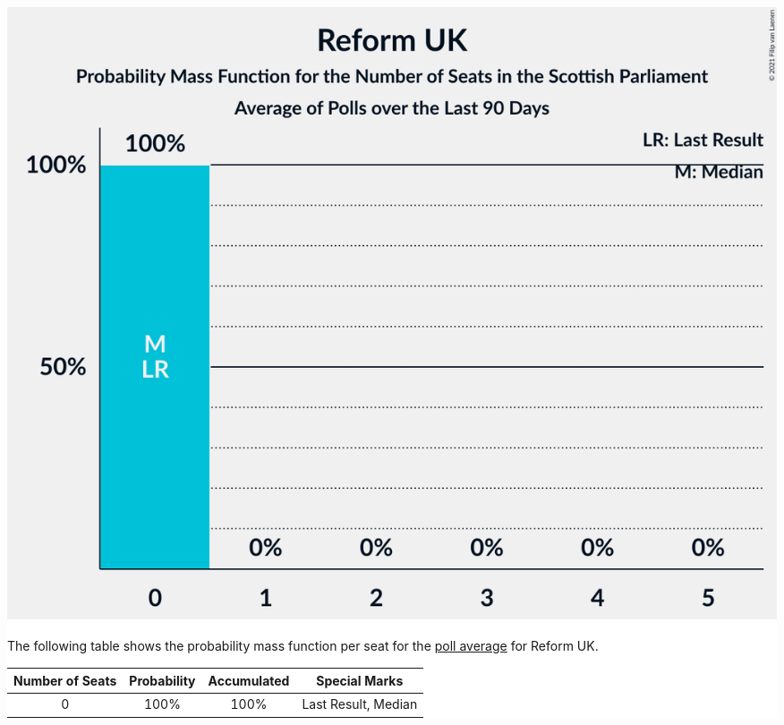 ![Graph with seats probability mass function not yet produced](average-seats-pmf-reformuk.png "Seats Probability Mass Function")

The following table shows the probability mass function per seat for the [poll average](average.html) for Reform UK.

| Number of Seats | Probability | Accumulated | Special Marks |
|:---------------:|:-----------:|:-----------:|:-------------:|
| 0 | 100% | 100% | Last Result, Median |


